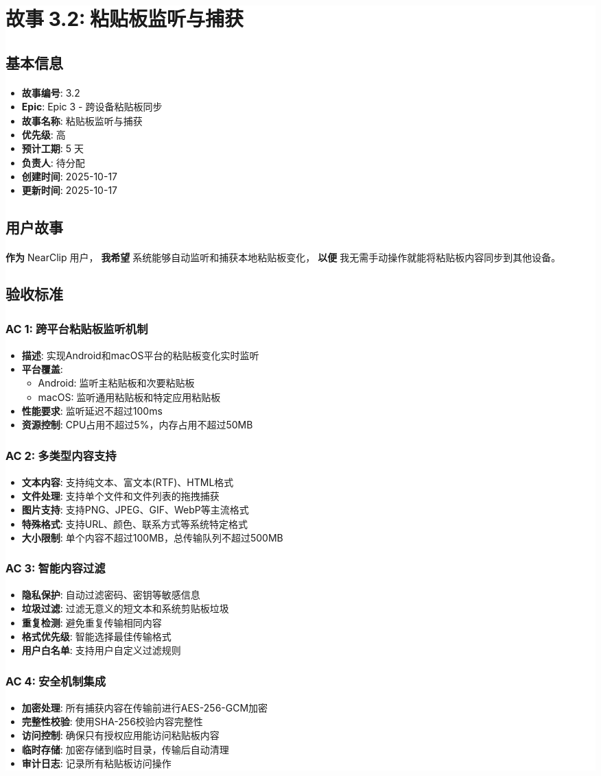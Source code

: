 # 故事 3.2: 粘贴板监听与捕获

## 基本信息
- **故事编号**: 3.2
- **Epic**: Epic 3 - 跨设备粘贴板同步
- **故事名称**: 粘贴板监听与捕获
- **优先级**: 高
- **预计工期**: 5 天
- **负责人**: 待分配
- **创建时间**: 2025-10-17
- **更新时间**: 2025-10-17

## 用户故事
**作为** NearClip 用户，
**我希望** 系统能够自动监听和捕获本地粘贴板变化，
**以便** 我无需手动操作就能将粘贴板内容同步到其他设备。

## 验收标准

### AC 1: 跨平台粘贴板监听机制
- **描述**: 实现Android和macOS平台的粘贴板变化实时监听
- **平台覆盖**:
  - Android: 监听主粘贴板和次要粘贴板
  - macOS: 监听通用粘贴板和特定应用粘贴板
- **性能要求**: 监听延迟不超过100ms
- **资源控制**: CPU占用不超过5%，内存占用不超过50MB

### AC 2: 多类型内容支持
- **文本内容**: 支持纯文本、富文本(RTF)、HTML格式
- **文件处理**: 支持单个文件和文件列表的拖拽捕获
- **图片支持**: 支持PNG、JPEG、GIF、WebP等主流格式
- **特殊格式**: 支持URL、颜色、联系方式等系统特定格式
- **大小限制**: 单个内容不超过100MB，总传输队列不超过500MB

### AC 3: 智能内容过滤
- **隐私保护**: 自动过滤密码、密钥等敏感信息
- **垃圾过滤**: 过滤无意义的短文本和系统剪贴板垃圾
- **重复检测**: 避免重复传输相同内容
- **格式优先级**: 智能选择最佳传输格式
- **用户白名单**: 支持用户自定义过滤规则

### AC 4: 安全机制集成
- **加密处理**: 所有捕获内容在传输前进行AES-256-GCM加密
- **完整性校验**: 使用SHA-256校验内容完整性
- **访问控制**: 确保只有授权应用能访问粘贴板内容
- **临时存储**: 加密存储到临时目录，传输后自动清理
- **审计日志**: 记录所有粘贴板访问操作
